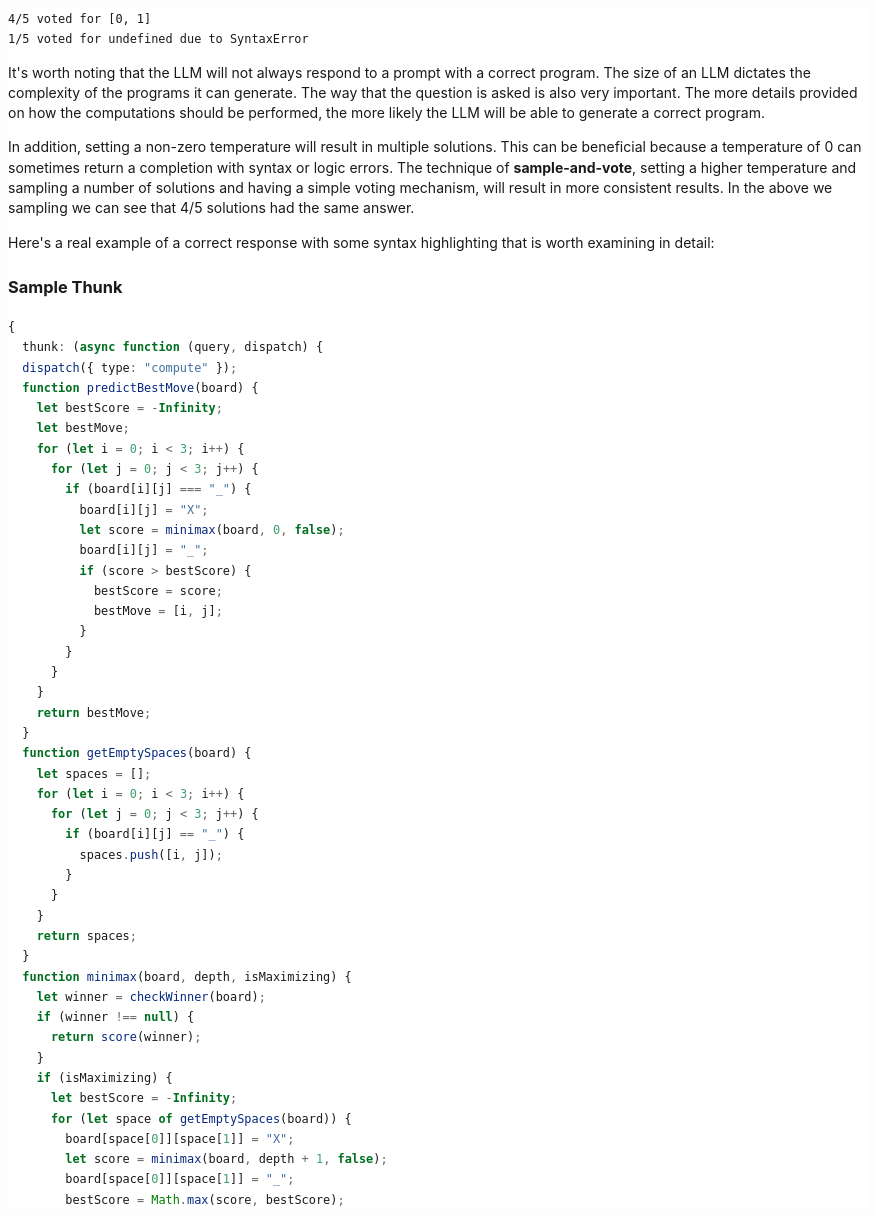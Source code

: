```
4/5 voted for [0, 1]
1/5 voted for undefined due to SyntaxError
```

It's worth noting that the LLM will not always respond to a prompt with a correct program. The size of an LLM dictates the complexity of the programs it can generate. The way that the question is asked is also very important. The more details provided on how the computations should be performed, the more likely the LLM will be able to generate a correct program.

In addition, setting a non-zero temperature will result in multiple solutions. This can be beneficial because a temperature of 0 can sometimes return a completion with syntax or logic errors. The technique of **sample-and-vote**, setting a higher temperature and sampling a number of solutions and having a simple voting mechanism, will result in more consistent results. In the above we sampling we can see that 4/5 solutions had the same answer.

Here's a real example of a correct response with some syntax highlighting that is worth examining in detail:

### Sample Thunk

```typescript
{
  thunk: (async function (query, dispatch) {
  dispatch({ type: "compute" });
  function predictBestMove(board) {
    let bestScore = -Infinity;
    let bestMove;
    for (let i = 0; i < 3; i++) {
      for (let j = 0; j < 3; j++) {
        if (board[i][j] === "_") {
          board[i][j] = "X";
          let score = minimax(board, 0, false);
          board[i][j] = "_";
          if (score > bestScore) {
            bestScore = score;
            bestMove = [i, j];
          }
        }
      }
    }
    return bestMove;
  }
  function getEmptySpaces(board) {
    let spaces = [];
    for (let i = 0; i < 3; i++) {
      for (let j = 0; j < 3; j++) {
        if (board[i][j] == "_") {
          spaces.push([i, j]);
        }
      }
    }
    return spaces;
  }
  function minimax(board, depth, isMaximizing) {
    let winner = checkWinner(board);
    if (winner !== null) {
      return score(winner);
    }
    if (isMaximizing) {
      let bestScore = -Infinity;
      for (let space of getEmptySpaces(board)) {
        board[space[0]][space[1]] = "X";
        let score = minimax(board, depth + 1, false);
        board[space[0]][space[1]] = "_";
        bestScore = Math.max(score, bestScore);
```

  [key: string]: any;